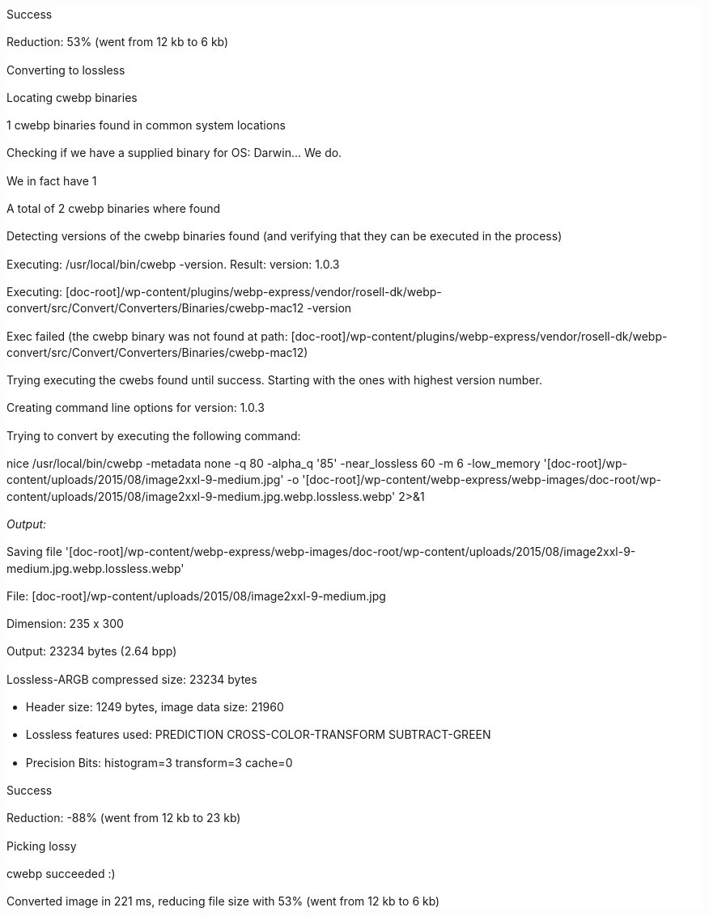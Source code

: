 Success

Reduction: 53% (went from 12 kb to 6 kb)


Converting to lossless

Locating cwebp binaries

1 cwebp binaries found in common system locations

Checking if we have a supplied binary for OS: Darwin... We do.

We in fact have 1

A total of 2 cwebp binaries where found

Detecting versions of the cwebp binaries found (and verifying that they can be executed in the process)

Executing: /usr/local/bin/cwebp -version. Result: version: 1.0.3

Executing: [doc-root]/wp-content/plugins/webp-express/vendor/rosell-dk/webp-convert/src/Convert/Converters/Binaries/cwebp-mac12 -version

Exec failed (the cwebp binary was not found at path: [doc-root]/wp-content/plugins/webp-express/vendor/rosell-dk/webp-convert/src/Convert/Converters/Binaries/cwebp-mac12)

Trying executing the cwebs found until success. Starting with the ones with highest version number.

Creating command line options for version: 1.0.3

Trying to convert by executing the following command:

nice /usr/local/bin/cwebp -metadata none -q 80 -alpha_q '85' -near_lossless 60 -m 6 -low_memory '[doc-root]/wp-content/uploads/2015/08/image2xxl-9-medium.jpg' -o '[doc-root]/wp-content/webp-express/webp-images/doc-root/wp-content/uploads/2015/08/image2xxl-9-medium.jpg.webp.lossless.webp' 2>&1


*Output:* 

Saving file '[doc-root]/wp-content/webp-express/webp-images/doc-root/wp-content/uploads/2015/08/image2xxl-9-medium.jpg.webp.lossless.webp'

File:      [doc-root]/wp-content/uploads/2015/08/image2xxl-9-medium.jpg

Dimension: 235 x 300

Output:    23234 bytes (2.64 bpp)

Lossless-ARGB compressed size: 23234 bytes

  * Header size: 1249 bytes, image data size: 21960

  * Lossless features used: PREDICTION CROSS-COLOR-TRANSFORM SUBTRACT-GREEN

  * Precision Bits: histogram=3 transform=3 cache=0


Success

Reduction: -88% (went from 12 kb to 23 kb)


Picking lossy

cwebp succeeded :)


Converted image in 221 ms, reducing file size with 53% (went from 12 kb to 6 kb)

